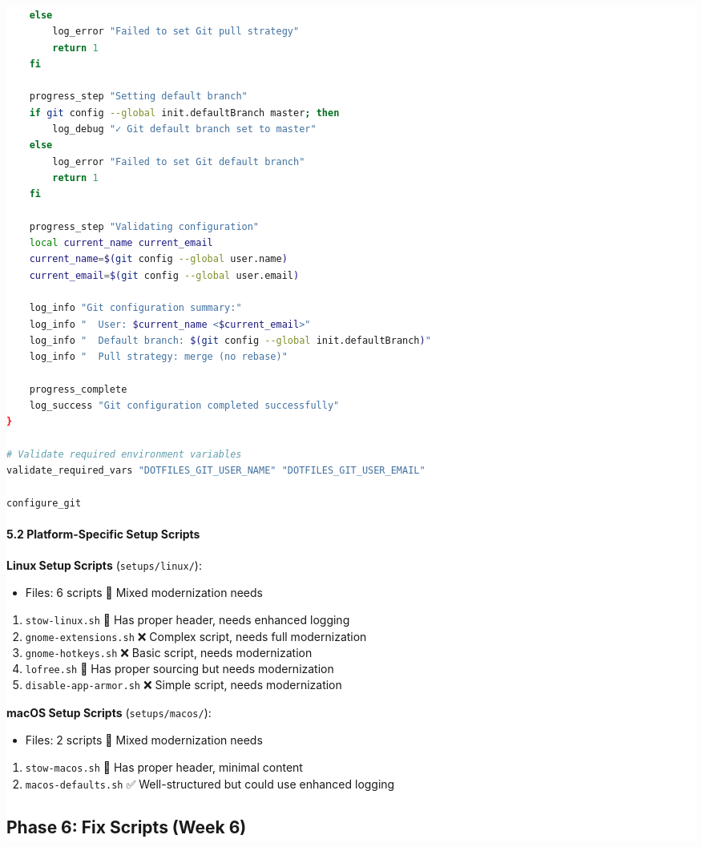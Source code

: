 ```bash
    else
        log_error "Failed to set Git pull strategy"
        return 1
    fi
    
    progress_step "Setting default branch"
    if git config --global init.defaultBranch master; then
        log_debug "✓ Git default branch set to master"
    else
        log_error "Failed to set Git default branch"
        return 1
    fi
    
    progress_step "Validating configuration"
    local current_name current_email
    current_name=$(git config --global user.name)
    current_email=$(git config --global user.email)
    
    log_info "Git configuration summary:"
    log_info "  User: $current_name <$current_email>"
    log_info "  Default branch: $(git config --global init.defaultBranch)"
    log_info "  Pull strategy: merge (no rebase)"
    
    progress_complete
    log_success "Git configuration completed successfully"
}

# Validate required environment variables
validate_required_vars "DOTFILES_GIT_USER_NAME" "DOTFILES_GIT_USER_EMAIL"

configure_git
```

#### 5.2 Platform-Specific Setup Scripts

**Linux Setup Scripts** (`setups/linux/`):
- Files: 6 scripts 🔄 Mixed modernization needs

1. `stow-linux.sh` 🔄 Has proper header, needs enhanced logging
2. `gnome-extensions.sh` ❌ Complex script, needs full modernization
3. `gnome-hotkeys.sh` ❌ Basic script, needs modernization
4. `lofree.sh` 🔄 Has proper sourcing but needs modernization
5. `disable-app-armor.sh` ❌ Simple script, needs modernization

**macOS Setup Scripts** (`setups/macos/`):
- Files: 2 scripts 🔄 Mixed modernization needs

1. `stow-macos.sh` 🔄 Has proper header, minimal content
2. `macos-defaults.sh` ✅ Well-structured but could use enhanced logging

## Phase 6: Fix Scripts (Week 6)
